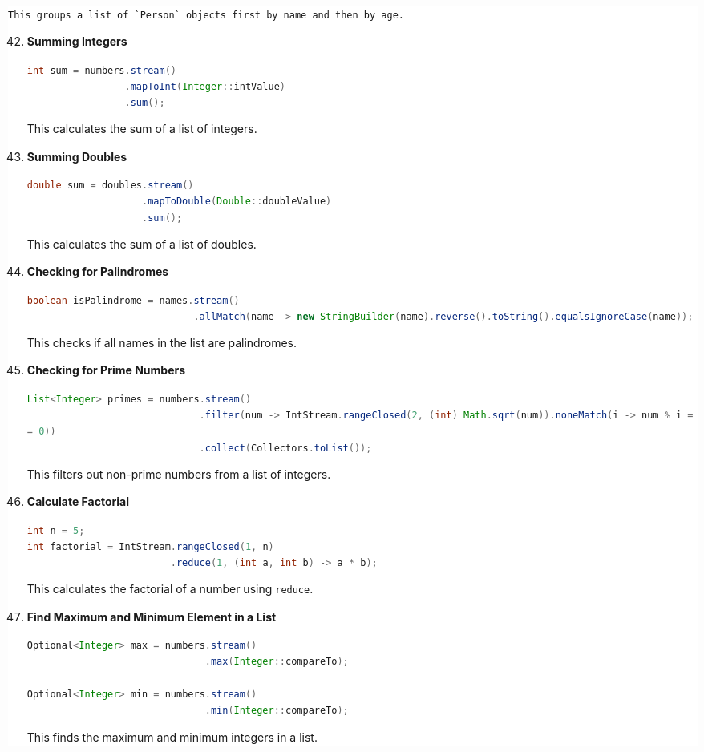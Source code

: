     This groups a list of `Person` objects first by name and then by age.

42. **Summing Integers**
    ```java
    int sum = numbers.stream()
                     .mapToInt(Integer::intValue)
                     .sum();
    ```

    This calculates the sum of a list of integers.

43. **Summing Doubles**
    ```java
    double sum = doubles.stream()
                        .mapToDouble(Double::doubleValue)
                        .sum();
    ```

    This calculates the sum of a list of doubles.

44. **Checking for Palindromes**
    ```java
    boolean isPalindrome = names.stream()
                                 .allMatch(name -> new StringBuilder(name).reverse().toString().equalsIgnoreCase(name));
    ```

    This checks if all names in the list are palindromes.

45. **Checking for Prime Numbers**
    ```java
    List<Integer> primes = numbers.stream()
                                  .filter(num -> IntStream.rangeClosed(2, (int) Math.sqrt(num)).noneMatch(i -> num % i == 0))
                                  .collect(Collectors.toList());
    ```

    This filters out non-prime numbers from a list of integers.

46. **Calculate Factorial**
    ```java
    int n = 5;
    int factorial = IntStream.rangeClosed(1, n)
                             .reduce(1, (int a, int b) -> a * b);
    ```

    This calculates the factorial of a number using `reduce`.

47. **Find Maximum and Minimum Element in a List**
    ```java
    Optional<Integer> max = numbers.stream()
                                   .max(Integer::compareTo);

    Optional<Integer> min = numbers.stream()
                                   .min(Integer::compareTo);
    ```

    This finds the maximum and minimum integers in a list.
